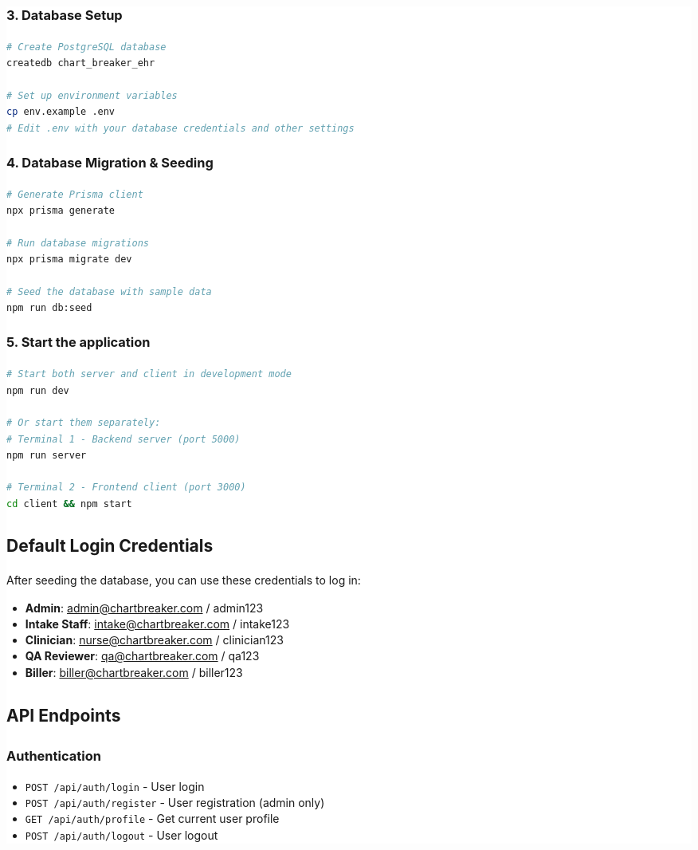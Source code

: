 ### 3. Database Setup
```bash
# Create PostgreSQL database
createdb chart_breaker_ehr

# Set up environment variables
cp env.example .env
# Edit .env with your database credentials and other settings
```

### 4. Database Migration & Seeding
```bash
# Generate Prisma client
npx prisma generate

# Run database migrations
npx prisma migrate dev

# Seed the database with sample data
npm run db:seed
```

### 5. Start the application
```bash
# Start both server and client in development mode
npm run dev

# Or start them separately:
# Terminal 1 - Backend server (port 5000)
npm run server

# Terminal 2 - Frontend client (port 3000)
cd client && npm start
```

## Default Login Credentials

After seeding the database, you can use these credentials to log in:

- **Admin**: admin@chartbreaker.com / admin123
- **Intake Staff**: intake@chartbreaker.com / intake123
- **Clinician**: nurse@chartbreaker.com / clinician123
- **QA Reviewer**: qa@chartbreaker.com / qa123
- **Biller**: biller@chartbreaker.com / biller123

## API Endpoints

### Authentication
- `POST /api/auth/login` - User login
- `POST /api/auth/register` - User registration (admin only)
- `GET /api/auth/profile` - Get current user profile
- `POST /api/auth/logout` - User logout
